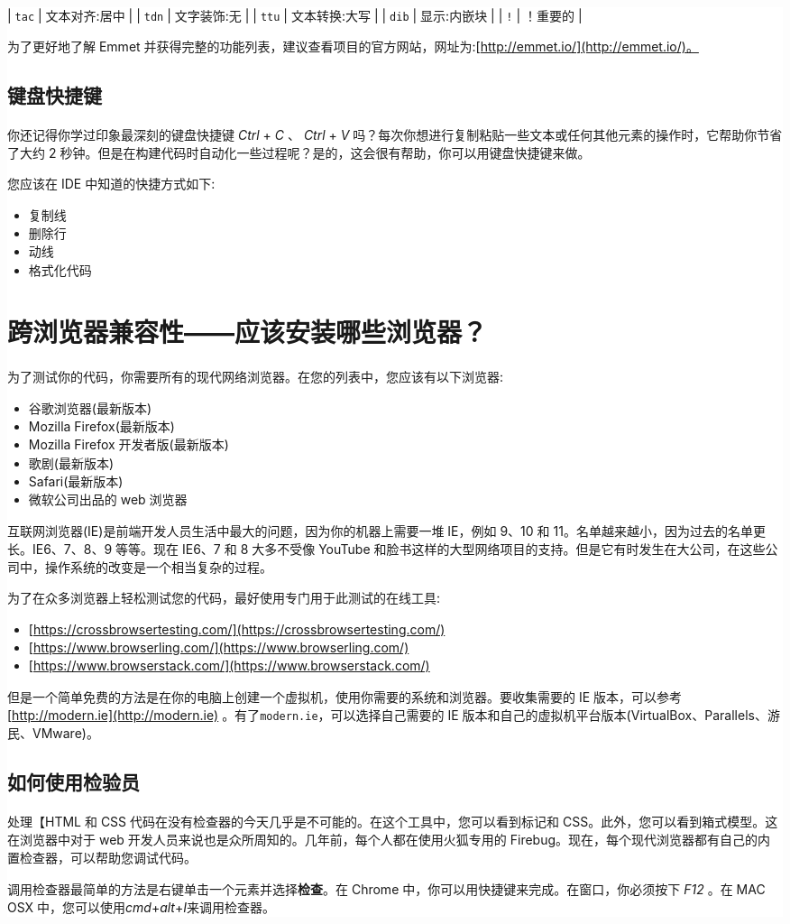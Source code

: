| `tac` | 文本对齐:居中 |
| `tdn` | 文字装饰:无 |
| `ttu` | 文本转换:大写 |
| `dib` | 显示:内嵌块 |
| `!` | ！重要的 |

为了更好地了解 Emmet 并获得完整的功能列表，建议查看项目的官方网站，网址为:[http://emmet.io/](http://emmet.io/)。

## 键盘快捷键

你还记得你学过印象最深刻的键盘快捷键 *Ctrl* + *C* 、 *Ctrl* + *V* 吗？每次你想进行复制粘贴一些文本或任何其他元素的操作时，它帮助你节省了大约 2 秒钟。但是在构建代码时自动化一些过程呢？是的，这会很有帮助，你可以用键盘快捷键来做。

您应该在 IDE 中知道的快捷方式如下:

*   复制线
*   删除行
*   动线
*   格式化代码

# 跨浏览器兼容性——应该安装哪些浏览器？

为了测试你的代码，你需要所有的现代网络浏览器。在您的列表中，您应该有以下浏览器:

*   谷歌浏览器(最新版本)
*   Mozilla Firefox(最新版本)
*   Mozilla Firefox 开发者版(最新版本)
*   歌剧(最新版本)
*   Safari(最新版本)
*   微软公司出品的 web 浏览器

互联网浏览器(IE)是前端开发人员生活中最大的问题，因为你的机器上需要一堆 IE，例如 9、10 和 11。名单越来越小，因为过去的名单更长。IE6、7、8、9 等等。现在 IE6、7 和 8 大多不受像 YouTube 和脸书这样的大型网络项目的支持。但是它有时发生在大公司，在这些公司中，操作系统的改变是一个相当复杂的过程。

为了在众多浏览器上轻松测试您的代码，最好使用专门用于此测试的在线工具:

*   [https://crossbrowsertesting.com/](https://crossbrowsertesting.com/)
*   [https://www.browserling.com/](https://www.browserling.com/)
*   [https://www.browserstack.com/](https://www.browserstack.com/)

但是一个简单免费的方法是在你的电脑上创建一个虚拟机，使用你需要的系统和浏览器。要收集需要的 IE 版本，可以参考 [http://modern.ie](http://modern.ie) 。有了`modern.ie`，可以选择自己需要的 IE 版本和自己的虚拟机平台版本(VirtualBox、Parallels、游民、VMware)。

## 如何使用检验员

处理【HTML 和 CSS 代码在没有检查器的今天几乎是不可能的。在这个工具中，您可以看到标记和 CSS。此外，您可以看到箱式模型。这在浏览器中对于 web 开发人员来说也是众所周知的。几年前，每个人都在使用火狐专用的 Firebug。现在，每个现代浏览器都有自己的内置检查器，可以帮助您调试代码。

调用检查器最简单的方法是右键单击一个元素并选择**检查**。在 Chrome 中，你可以用快捷键来完成。在窗口，你必须按下 *F12* 。在 MAC OSX 中，您可以使用*cmd*+*alt*+*I*来调用检查器。
